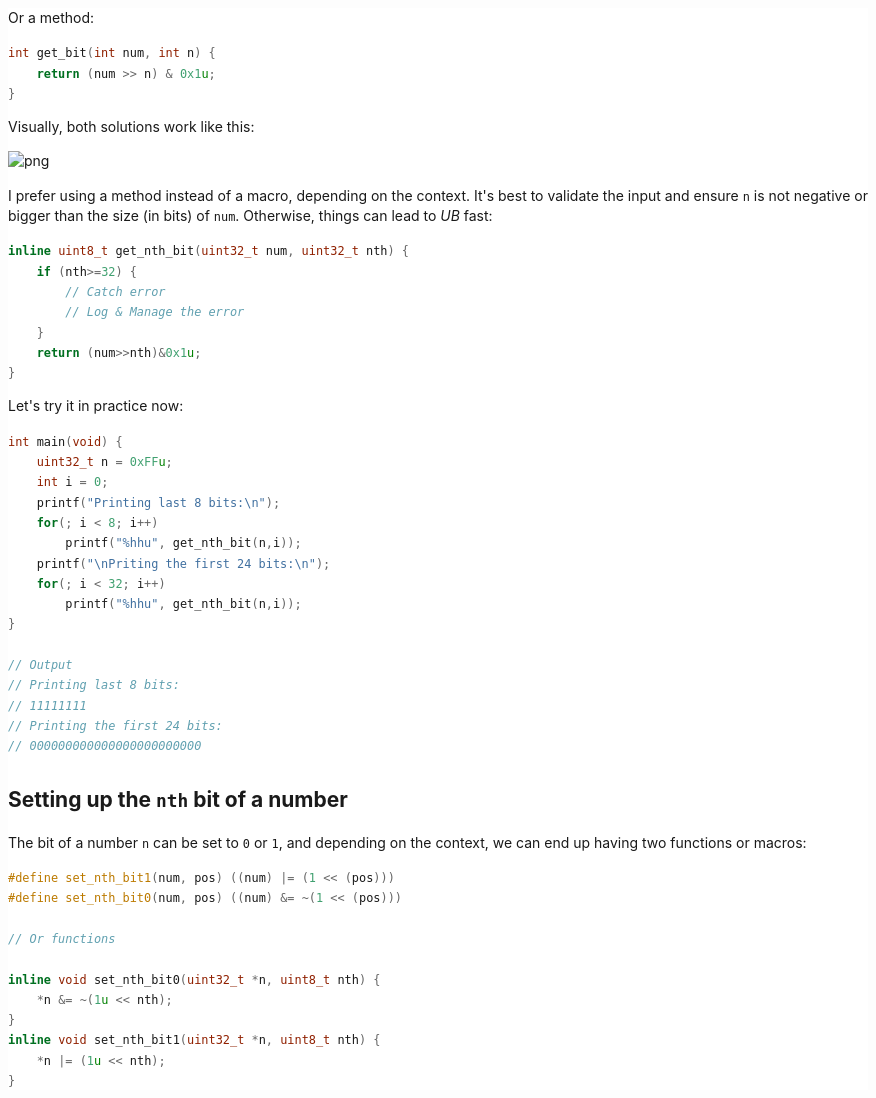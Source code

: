 Or a method:

```cpp
int get_bit(int num, int n) {
    return (num >> n) & 0x1u;
}
```

Visually, both solutions work like this:

![png]({{site.url}}/assets/images/2023-02-01-demystifying-bitwise-ops/get_nth_bit.png)

I prefer using a method instead of a macro, depending on the context. It's best to validate the input and ensure `n` is not negative or bigger than the size (in bits) of `num`. Otherwise, things can lead to *UB* fast:

```cpp
inline uint8_t get_nth_bit(uint32_t num, uint32_t nth) {
    if (nth>=32) {
        // Catch error
        // Log & Manage the error
    }
    return (num>>nth)&0x1u;
}
```

Let's try it in practice now:


```cpp
int main(void) {
    uint32_t n = 0xFFu;
    int i = 0;   
    printf("Printing last 8 bits:\n");
    for(; i < 8; i++)
        printf("%hhu", get_nth_bit(n,i));
    printf("\nPriting the first 24 bits:\n");
    for(; i < 32; i++) 
        printf("%hhu", get_nth_bit(n,i));
}

// Output
// Printing last 8 bits:
// 11111111
// Printing the first 24 bits:
// 000000000000000000000000
```

## Setting up the `nth` bit of a number

The bit of a number `n` can be set to `0` or `1`, and depending on the context, we can end up having two functions or macros:

```cpp
#define set_nth_bit1(num, pos) ((num) |= (1 << (pos)))
#define set_nth_bit0(num, pos) ((num) &= ~(1 << (pos)))

// Or functions

inline void set_nth_bit0(uint32_t *n, uint8_t nth) {
    *n &= ~(1u << nth);
}
inline void set_nth_bit1(uint32_t *n, uint8_t nth) {
    *n |= (1u << nth);
}

```
